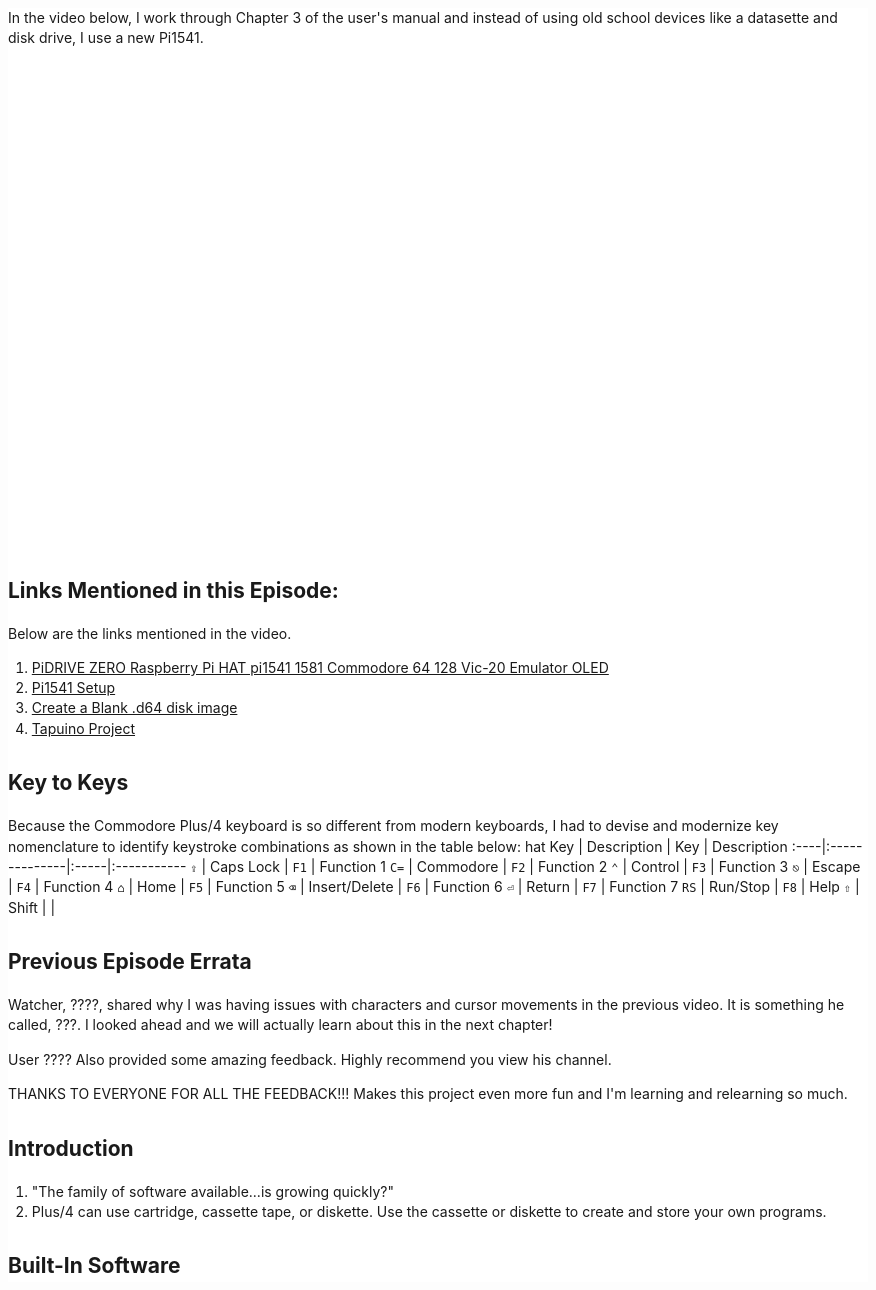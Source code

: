 In the video below, I work through Chapter 3 of the user's manual and instead of using old school devices like a datasette and disk drive, I use a new Pi1541.

<div style="position:relative;padding-top:56.25%;"><p><iframe src="https://www.youtube.com/embed/O2Mqi2iFFQI" frameborder="0" allowfullscreen="true" mozallowfullscreen="true" webkitallowfullscreen="true" style="position:absolute;top:0;left:0;width:100%;height:100%;"></iframe></p></div>

## Links Mentioned in this Episode:

Below are the links mentioned in the video.

1. [PiDRIVE ZERO Raspberry Pi HAT pi1541 1581 Commodore 64 128 Vic-20 Emulator OLED](https://commodore4ever.net/collections/drives/products/pidrive-zero-raspberry-pi-hat-1541-1581-commodore-64-128-vic-20-emulator-oled-pi1541)
2. [Pi1541 Setup](/pi1541-1)
3. [Create a Blank .d64 disk image](pi1541-2)
3. [Tapuino Project](/tapuino-1)

## Key to Keys

Because the Commodore Plus/4 keyboard is so different from modern keyboards, I had to devise and modernize key nomenclature to identify keystroke combinations as shown in the table below:
hat
Key  | Description   | Key  | Description
:----|:--------------|:-----|:-----------
`⇪`  | Caps Lock     | `F1` | Function 1
`C=` | Commodore     | `F2` | Function 2
`⌃`  | Control       | `F3` | Function 3
`⎋`  | Escape        | `F4` | Function 4
`⌂`  | Home          | `F5` | Function 5
`⌫`  | Insert/Delete | `F6` | Function 6
`⏎`  | Return        | `F7` | Function 7
`RS` | Run/Stop      | `F8` | Help
`⇧`  | Shift         |      |

## Previous Episode Errata

Watcher, ????, shared why I was having issues with characters and cursor movements in the previous video. It is something he called, ???. I looked ahead and we will actually learn about this in the next chapter!

User ???? Also provided some amazing feedback. Highly recommend you view his channel.

THANKS TO EVERYONE FOR ALL THE FEEDBACK!!! Makes this project even more fun and I'm learning and relearning so much.

## Introduction

1. "The family of software available...is growing quickly?"
2. Plus/4 can use cartridge, cassette tape, or diskette. Use the cassette or diskette to create and store your own programs.

## Built-In Software
